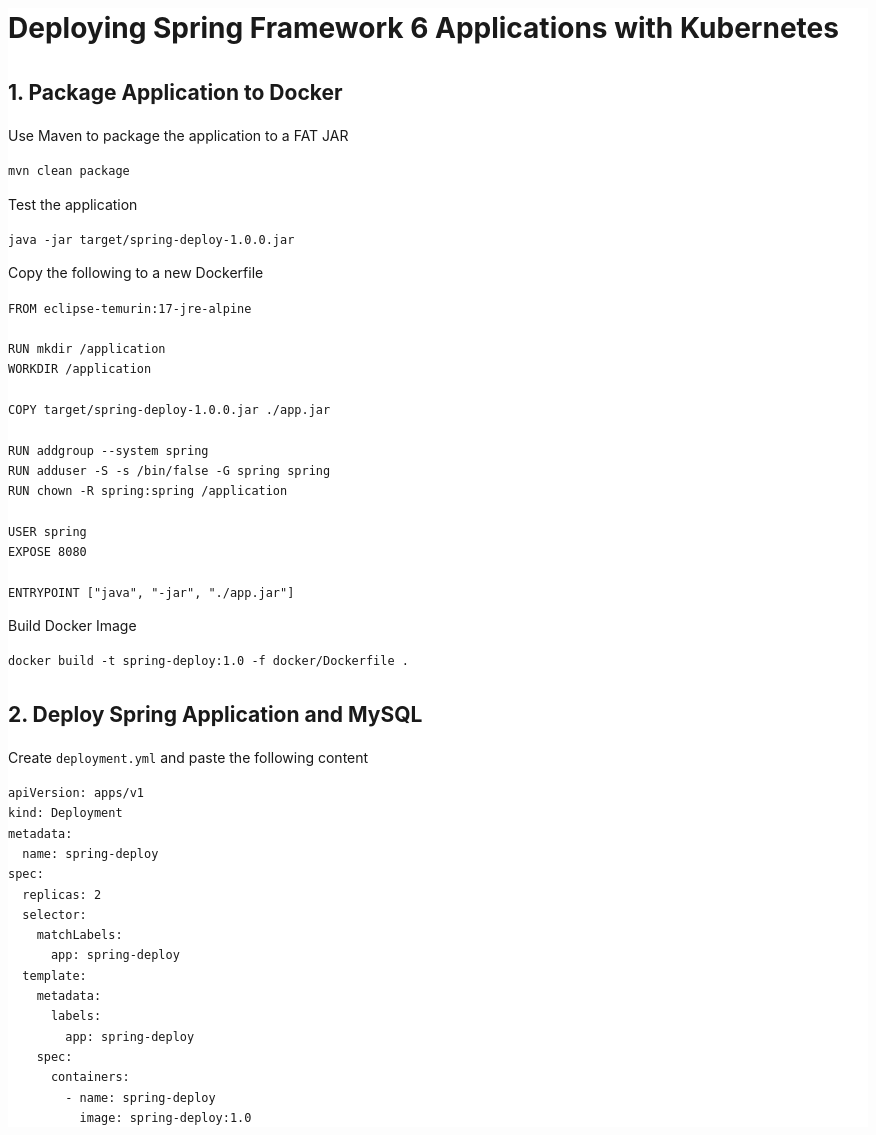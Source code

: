 # Deploying Spring Framework 6 Applications with Kubernetes

## 1. Package Application to Docker

Use Maven to package the application to a FAT JAR
```
mvn clean package
```

Test the application
```
java -jar target/spring-deploy-1.0.0.jar
```

Copy the following to a new Dockerfile
```
FROM eclipse-temurin:17-jre-alpine

RUN mkdir /application
WORKDIR /application

COPY target/spring-deploy-1.0.0.jar ./app.jar

RUN addgroup --system spring
RUN adduser -S -s /bin/false -G spring spring
RUN chown -R spring:spring /application

USER spring
EXPOSE 8080

ENTRYPOINT ["java", "-jar", "./app.jar"]
```

Build Docker Image
```
docker build -t spring-deploy:1.0 -f docker/Dockerfile .
```

## 2. Deploy Spring Application and MySQL

Create `deployment.yml` and paste the following content
```
apiVersion: apps/v1
kind: Deployment
metadata:
  name: spring-deploy
spec:
  replicas: 2
  selector:
    matchLabels:
      app: spring-deploy
  template:
    metadata:
      labels:
        app: spring-deploy
    spec:
      containers:
        - name: spring-deploy
          image: spring-deploy:1.0
```
